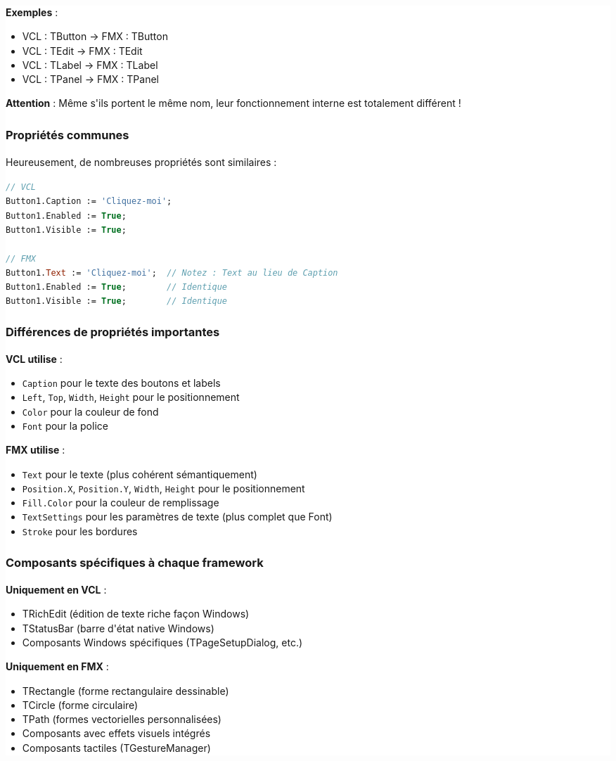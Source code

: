 **Exemples** :
- VCL : TButton → FMX : TButton
- VCL : TEdit → FMX : TEdit
- VCL : TLabel → FMX : TLabel
- VCL : TPanel → FMX : TPanel

**Attention** : Même s'ils portent le même nom, leur fonctionnement interne est totalement différent !

### Propriétés communes

Heureusement, de nombreuses propriétés sont similaires :

```pascal
// VCL
Button1.Caption := 'Cliquez-moi';
Button1.Enabled := True;
Button1.Visible := True;

// FMX
Button1.Text := 'Cliquez-moi';  // Notez : Text au lieu de Caption
Button1.Enabled := True;        // Identique
Button1.Visible := True;        // Identique
```

### Différences de propriétés importantes

**VCL utilise** :
- `Caption` pour le texte des boutons et labels
- `Left`, `Top`, `Width`, `Height` pour le positionnement
- `Color` pour la couleur de fond
- `Font` pour la police

**FMX utilise** :
- `Text` pour le texte (plus cohérent sémantiquement)
- `Position.X`, `Position.Y`, `Width`, `Height` pour le positionnement
- `Fill.Color` pour la couleur de remplissage
- `TextSettings` pour les paramètres de texte (plus complet que Font)
- `Stroke` pour les bordures

### Composants spécifiques à chaque framework

**Uniquement en VCL** :
- TRichEdit (édition de texte riche façon Windows)
- TStatusBar (barre d'état native Windows)
- Composants Windows spécifiques (TPageSetupDialog, etc.)

**Uniquement en FMX** :
- TRectangle (forme rectangulaire dessinable)
- TCircle (forme circulaire)
- TPath (formes vectorielles personnalisées)
- Composants avec effets visuels intégrés
- Composants tactiles (TGestureManager)
